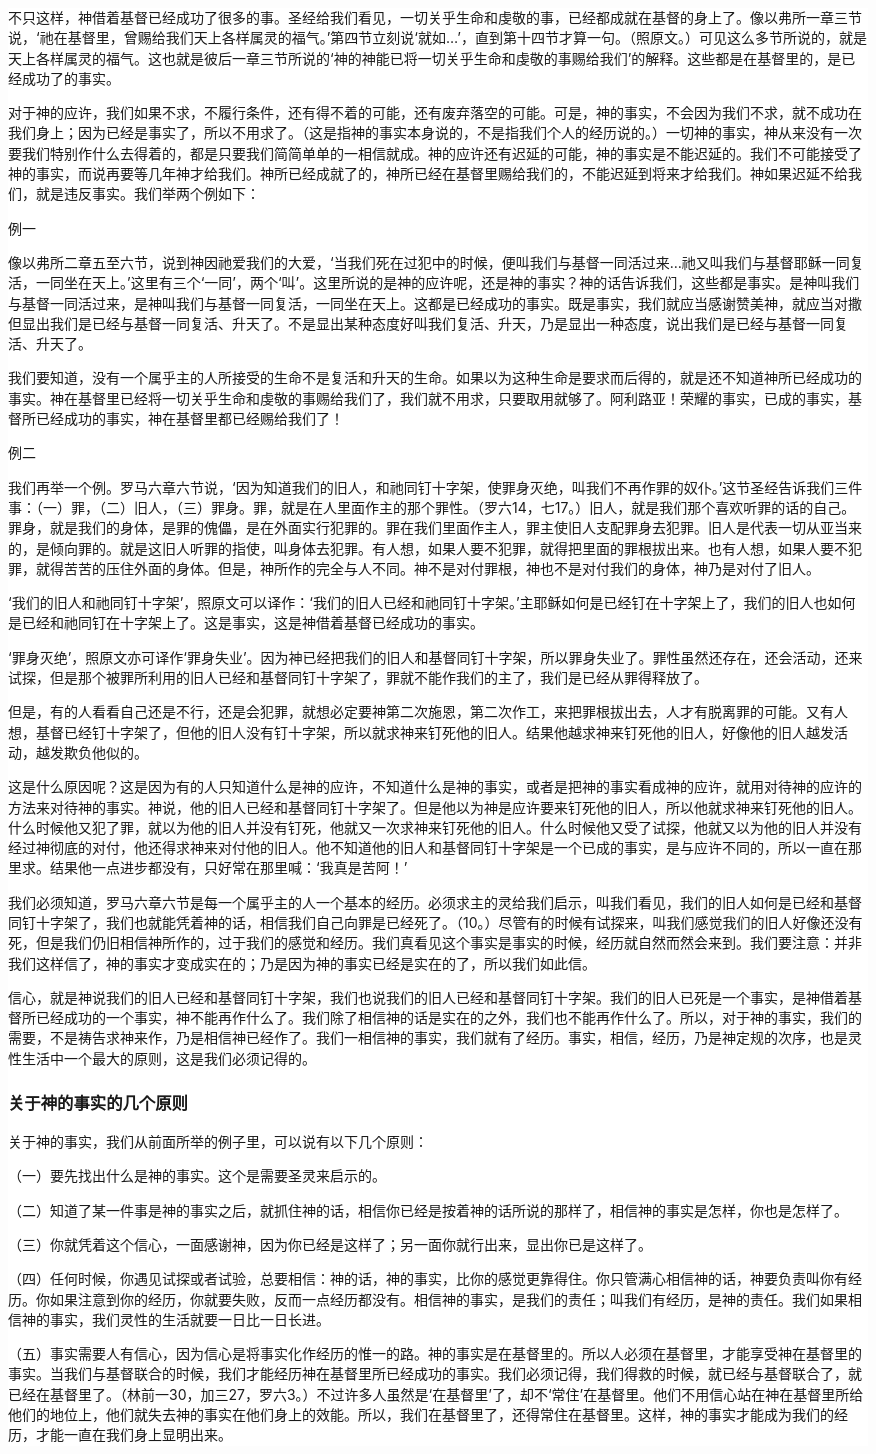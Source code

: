 不只这样，神借着基督已经成功了很多的事。圣经给我们看见，一切关乎生命和虔敬的事，已经都成就在基督的身上了。像以弗所一章三节说，‘祂在基督里，曾赐给我们天上各样属灵的福气。’第四节立刻说‘就如…’，直到第十四节才算一句。（照原文。）可见这么多节所说的，就是天上各样属灵的福气。这也就是彼后一章三节所说的‘神的神能已将一切关乎生命和虔敬的事赐给我们’的解释。这些都是在基督里的，是已经成功了的事实。

对于神的应许，我们如果不求，不履行条件，还有得不着的可能，还有废弃落空的可能。可是，神的事实，不会因为我们不求，就不成功在我们身上；因为已经是事实了，所以不用求了。（这是指神的事实本身说的，不是指我们个人的经历说的。）一切神的事实，神从来没有一次要我们特别作什么去得着的，都是只要我们简简单单的一相信就成。神的应许还有迟延的可能，神的事实是不能迟延的。我们不可能接受了神的事实，而说再要等几年神才给我们。神所已经成就了的，神所已经在基督里赐给我们的，不能迟延到将来才给我们。神如果迟延不给我们，就是违反事实。我们举两个例如下：

例一

像以弗所二章五至六节，说到神因祂爱我们的大爱，‘当我们死在过犯中的时候，便叫我们与基督一同活过来…祂又叫我们与基督耶稣一同复活，一同坐在天上。’这里有三个‘一同’，两个‘叫’。这里所说的是神的应许呢，还是神的事实？神的话告诉我们，这些都是事实。是神叫我们与基督一同活过来，是神叫我们与基督一同复活，一同坐在天上。这都是已经成功的事实。既是事实，我们就应当感谢赞美神，就应当对撒但显出我们是已经与基督一同复活、升天了。不是显出某种态度好叫我们复活、升天，乃是显出一种态度，说出我们是已经与基督一同复活、升天了。

我们要知道，没有一个属乎主的人所接受的生命不是复活和升天的生命。如果以为这种生命是要求而后得的，就是还不知道神所已经成功的事实。神在基督里已经将一切关乎生命和虔敬的事赐给我们了，我们就不用求，只要取用就够了。阿利路亚！荣耀的事实，已成的事实，基督所已经成功的事实，神在基督里都已经赐给我们了！

例二

我们再举一个例。罗马六章六节说，‘因为知道我们的旧人，和祂同钉十字架，使罪身灭绝，叫我们不再作罪的奴仆。’这节圣经告诉我们三件事：（一）罪，（二）旧人，（三）罪身。罪，就是在人里面作主的那个罪性。（罗六14，七17。）旧人，就是我们那个喜欢听罪的话的自己。罪身，就是我们的身体，是罪的傀儡，是在外面实行犯罪的。罪在我们里面作主人，罪主使旧人支配罪身去犯罪。旧人是代表一切从亚当来的，是倾向罪的。就是这旧人听罪的指使，叫身体去犯罪。有人想，如果人要不犯罪，就得把里面的罪根拔出来。也有人想，如果人要不犯罪，就得苦苦的压住外面的身体。但是，神所作的完全与人不同。神不是对付罪根，神也不是对付我们的身体，神乃是对付了旧人。

‘我们的旧人和祂同钉十字架’，照原文可以译作：‘我们的旧人已经和祂同钉十字架。’主耶稣如何是已经钉在十字架上了，我们的旧人也如何是已经和祂同钉在十字架上了。这是事实，这是神借着基督已经成功的事实。

‘罪身灭绝’，照原文亦可译作‘罪身失业’。因为神已经把我们的旧人和基督同钉十字架，所以罪身失业了。罪性虽然还存在，还会活动，还来试探，但是那个被罪所利用的旧人已经和基督同钉十字架了，罪就不能作我们的主了，我们是已经从罪得释放了。

但是，有的人看看自己还是不行，还是会犯罪，就想必定要神第二次施恩，第二次作工，来把罪根拔出去，人才有脱离罪的可能。又有人想，基督已经钉十字架了，但他的旧人没有钉十字架，所以就求神来钉死他的旧人。结果他越求神来钉死他的旧人，好像他的旧人越发活动，越发欺负他似的。

这是什么原因呢？这是因为有的人只知道什么是神的应许，不知道什么是神的事实，或者是把神的事实看成神的应许，就用对待神的应许的方法来对待神的事实。神说，他的旧人已经和基督同钉十字架了。但是他以为神是应许要来钉死他的旧人，所以他就求神来钉死他的旧人。什么时候他又犯了罪，就以为他的旧人并没有钉死，他就又一次求神来钉死他的旧人。什么时候他又受了试探，他就又以为他的旧人并没有经过神彻底的对付，他还得求神来对付他的旧人。他不知道他的旧人和基督同钉十字架是一个已成的事实，是与应许不同的，所以一直在那里求。结果他一点进步都没有，只好常在那里喊：‘我真是苦阿！’

我们必须知道，罗马六章六节是每一个属乎主的人一个基本的经历。必须求主的灵给我们启示，叫我们看见，我们的旧人如何是已经和基督同钉十字架了，我们也就能凭着神的话，相信我们自己向罪是已经死了。（10。）尽管有的时候有试探来，叫我们感觉我们的旧人好像还没有死，但是我们仍旧相信神所作的，过于我们的感觉和经历。我们真看见这个事实是事实的时候，经历就自然而然会来到。我们要注意：并非我们这样信了，神的事实才变成实在的；乃是因为神的事实已经是实在的了，所以我们如此信。

信心，就是神说我们的旧人已经和基督同钉十字架，我们也说我们的旧人已经和基督同钉十字架。我们的旧人已死是一个事实，是神借着基督所已经成功的一个事实，神不能再作什么了。我们除了相信神的话是实在的之外，我们也不能再作什么了。所以，对于神的事实，我们的需要，不是祷告求神来作，乃是相信神已经作了。我们一相信神的事实，我们就有了经历。事实，相信，经历，乃是神定规的次序，也是灵性生活中一个最大的原则，这是我们必须记得的。

### 关于神的事实的几个原则

关于神的事实，我们从前面所举的例子里，可以说有以下几个原则：

（一）要先找出什么是神的事实。这个是需要圣灵来启示的。

（二）知道了某一件事是神的事实之后，就抓住神的话，相信你已经是按着神的话所说的那样了，相信神的事实是怎样，你也是怎样了。

（三）你就凭着这个信心，一面感谢神，因为你已经是这样了；另一面你就行出来，显出你已是这样了。

（四）任何时候，你遇见试探或者试验，总要相信：神的话，神的事实，比你的感觉更靠得住。你只管满心相信神的话，神要负责叫你有经历。你如果注意到你的经历，你就要失败，反而一点经历都没有。相信神的事实，是我们的责任；叫我们有经历，是神的责任。我们如果相信神的事实，我们灵性的生活就要一日比一日长进。

（五）事实需要人有信心，因为信心是将事实化作经历的惟一的路。神的事实是在基督里的。所以人必须在基督里，才能享受神在基督里的事实。当我们与基督联合的时候，我们才能经历神在基督里所已经成功的事实。我们必须记得，我们得救的时候，就已经与基督联合了，就已经在基督里了。（林前一30，加三27，罗六3。）不过许多人虽然是‘在基督里’了，却不‘常住’在基督里。他们不用信心站在神在基督里所给他们的地位上，他们就失去神的事实在他们身上的效能。所以，我们在基督里了，还得常住在基督里。这样，神的事实才能成为我们的经历，才能一直在我们身上显明出来。
